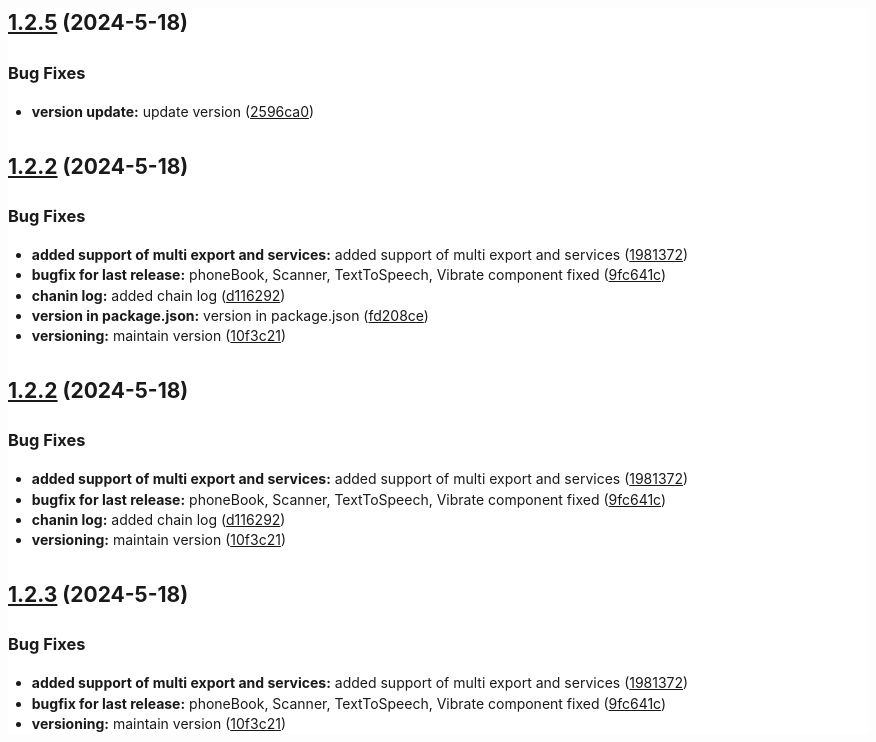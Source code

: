 ## [1.2.5](https://github.com/opensrc0/fe-pilot/compare/v1.2.4...v1.2.5) (2024-5-18)


### Bug Fixes

* **version update:** update version ([2596ca0](https://github.com/opensrc0/fe-pilot/commit/2596ca01b47ab249ce598a16fd98edd51324cbf7))

## [1.2.2](https://github.com/opensrc0/fe-pilot/compare/v1.2.1...v1.2.2) (2024-5-18)


### Bug Fixes

* **added support of multi export and services:** added support of multi export and services ([1981372](https://github.com/opensrc0/fe-pilot/commit/1981372a4c2d2dee30884f5fec18d8c0cff9a7ff))
* **bugfix for last release:** phoneBook, Scanner, TextToSpeech, Vibrate component fixed ([9fc641c](https://github.com/opensrc0/fe-pilot/commit/9fc641c1911888f2512561f3acdabb95d9e1abb0))
* **chanin log:** added chain log ([d116292](https://github.com/opensrc0/fe-pilot/commit/d1162922ce2544424db0d5f00caa0647a50cb2ae))
* **version in package.json:** version in package.json ([fd208ce](https://github.com/opensrc0/fe-pilot/commit/fd208cebae844c60b1504182e799693390a5bcef))
* **versioning:** maintain version ([10f3c21](https://github.com/opensrc0/fe-pilot/commit/10f3c21898764fe74436e454b941ec3d3191274e))

## [1.2.2](https://github.com/opensrc0/fe-pilot/compare/v1.2.1...v1.2.2) (2024-5-18)


### Bug Fixes

* **added support of multi export and services:** added support of multi export and services ([1981372](https://github.com/opensrc0/fe-pilot/commit/1981372a4c2d2dee30884f5fec18d8c0cff9a7ff))
* **bugfix for last release:** phoneBook, Scanner, TextToSpeech, Vibrate component fixed ([9fc641c](https://github.com/opensrc0/fe-pilot/commit/9fc641c1911888f2512561f3acdabb95d9e1abb0))
* **chanin log:** added chain log ([d116292](https://github.com/opensrc0/fe-pilot/commit/d1162922ce2544424db0d5f00caa0647a50cb2ae))
* **versioning:** maintain version ([10f3c21](https://github.com/opensrc0/fe-pilot/commit/10f3c21898764fe74436e454b941ec3d3191274e))

## [1.2.3](https://github.com/opensrc0/fe-pilot/compare/v1.2.1...v1.2.2) (2024-5-18)


### Bug Fixes

* **added support of multi export and services:** added support of multi export and services ([1981372](https://github.com/opensrc0/fe-pilot/commit/1981372a4c2d2dee30884f5fec18d8c0cff9a7ff))
* **bugfix for last release:** phoneBook, Scanner, TextToSpeech, Vibrate component fixed ([9fc641c](https://github.com/opensrc0/fe-pilot/commit/9fc641c1911888f2512561f3acdabb95d9e1abb0))
* **versioning:** maintain version ([10f3c21](https://github.com/opensrc0/fe-pilot/commit/10f3c21898764fe74436e454b941ec3d3191274e))

